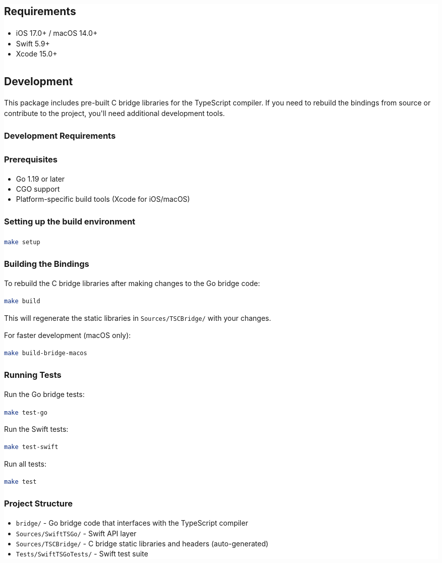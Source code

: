 
## Requirements

- iOS 17.0+ / macOS 14.0+
- Swift 5.9+
- Xcode 15.0+

## Development

This package includes pre-built C bridge libraries for the TypeScript compiler. If you need to rebuild the bindings from source or contribute to the project, you'll need additional development tools.

### Development Requirements
### Prerequisites

- Go 1.19 or later
- CGO support
- Platform-specific build tools (Xcode for iOS/macOS)

### Setting up the build environment

```bash
make setup
```

### Building the Bindings

To rebuild the C bridge libraries after making changes to the Go bridge code:

```bash
make build
```

This will regenerate the static libraries in `Sources/TSCBridge/` with your changes.

For faster development (macOS only):

```bash
make build-bridge-macos
```

### Running Tests

Run the Go bridge tests:

```bash
make test-go
```

Run the Swift tests:

```bash
make test-swift
```

Run all tests:

```bash
make test
```

### Project Structure

- `bridge/` - Go bridge code that interfaces with the TypeScript compiler
- `Sources/SwiftTSGo/` - Swift API layer
- `Sources/TSCBridge/` - C bridge static libraries and headers (auto-generated)
- `Tests/SwiftTSGoTests/` - Swift test suite
